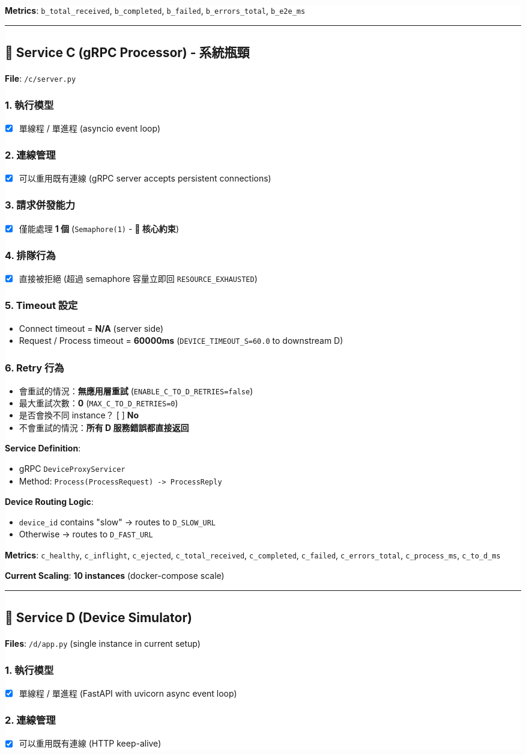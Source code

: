 **Metrics**: `b_total_received`, `b_completed`, `b_failed`, `b_errors_total`, `b_e2e_ms`

---

## 🔎 Service C (gRPC Processor) - **系統瓶頸**
**File**: `/c/server.py`

### 1. 執行模型
- [x] 單線程 / 單進程 (asyncio event loop)

### 2. 連線管理
- [x] 可以重用既有連線 (gRPC server accepts persistent connections)

### 3. 請求併發能力  
- [x] 僅能處理 **1 個** (`Semaphore(1)` - **🚨 核心約束**)

### 4. 排隊行為
- [x] 直接被拒絕 (超過 semaphore 容量立即回 `RESOURCE_EXHAUSTED`)

### 5. Timeout 設定
- Connect timeout = **N/A** (server side)
- Request / Process timeout = **60000ms** (`DEVICE_TIMEOUT_S=60.0` to downstream D)

### 6. Retry 行為
- 會重試的情況：**無應用層重試** (`ENABLE_C_TO_D_RETRIES=false`)
- 最大重試次數：**0** (`MAX_C_TO_D_RETRIES=0`)
- 是否會換不同 instance？ [ ] **No**
- 不會重試的情況：**所有 D 服務錯誤都直接返回**

**Service Definition**: 
- gRPC `DeviceProxyServicer` 
- Method: `Process(ProcessRequest) -> ProcessReply`

**Device Routing Logic**:
- `device_id` contains "slow" → routes to `D_SLOW_URL` 
- Otherwise → routes to `D_FAST_URL`

**Metrics**: `c_healthy`, `c_inflight`, `c_ejected`, `c_total_received`, `c_completed`, `c_failed`, `c_errors_total`, `c_process_ms`, `c_to_d_ms`

**Current Scaling**: **10 instances** (docker-compose scale)

---

## 🔎 Service D (Device Simulator)
**Files**: `/d/app.py` (single instance in current setup)

### 1. 執行模型
- [x] 單線程 / 單進程 (FastAPI with uvicorn async event loop)

### 2. 連線管理
- [x] 可以重用既有連線 (HTTP keep-alive)
